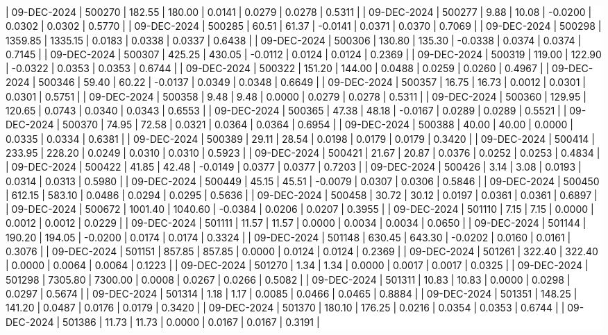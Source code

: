 | 09-DEC-2024 | 500270 | 182.55 | 180.00 | 0.0141 | 0.0279 | 0.0278 | 0.5311 |
| 09-DEC-2024 | 500277 | 9.88 | 10.08 | -0.0200 | 0.0302 | 0.0302 | 0.5770 |
| 09-DEC-2024 | 500285 | 60.51 | 61.37 | -0.0141 | 0.0371 | 0.0370 | 0.7069 |
| 09-DEC-2024 | 500298 | 1359.85 | 1335.15 | 0.0183 | 0.0338 | 0.0337 | 0.6438 |
| 09-DEC-2024 | 500306 | 130.80 | 135.30 | -0.0338 | 0.0374 | 0.0374 | 0.7145 |
| 09-DEC-2024 | 500307 | 425.25 | 430.05 | -0.0112 | 0.0124 | 0.0124 | 0.2369 |
| 09-DEC-2024 | 500319 | 119.00 | 122.90 | -0.0322 | 0.0353 | 0.0353 | 0.6744 |
| 09-DEC-2024 | 500322 | 151.20 | 144.00 | 0.0488 | 0.0259 | 0.0260 | 0.4967 |
| 09-DEC-2024 | 500346 | 59.40 | 60.22 | -0.0137 | 0.0349 | 0.0348 | 0.6649 |
| 09-DEC-2024 | 500357 | 16.75 | 16.73 | 0.0012 | 0.0301 | 0.0301 | 0.5751 |
| 09-DEC-2024 | 500358 | 9.48 | 9.48 | 0.0000 | 0.0279 | 0.0278 | 0.5311 |
| 09-DEC-2024 | 500360 | 129.95 | 120.65 | 0.0743 | 0.0340 | 0.0343 | 0.6553 |
| 09-DEC-2024 | 500365 | 47.38 | 48.18 | -0.0167 | 0.0289 | 0.0289 | 0.5521 |
| 09-DEC-2024 | 500370 | 74.95 | 72.58 | 0.0321 | 0.0364 | 0.0364 | 0.6954 |
| 09-DEC-2024 | 500388 | 40.00 | 40.00 | 0.0000 | 0.0335 | 0.0334 | 0.6381 |
| 09-DEC-2024 | 500389 | 29.11 | 28.54 | 0.0198 | 0.0179 | 0.0179 | 0.3420 |
| 09-DEC-2024 | 500414 | 233.95 | 228.20 | 0.0249 | 0.0310 | 0.0310 | 0.5923 |
| 09-DEC-2024 | 500421 | 21.67 | 20.87 | 0.0376 | 0.0252 | 0.0253 | 0.4834 |
| 09-DEC-2024 | 500422 | 41.85 | 42.48 | -0.0149 | 0.0377 | 0.0377 | 0.7203 |
| 09-DEC-2024 | 500426 | 3.14 | 3.08 | 0.0193 | 0.0314 | 0.0313 | 0.5980 |
| 09-DEC-2024 | 500449 | 45.15 | 45.51 | -0.0079 | 0.0307 | 0.0306 | 0.5846 |
| 09-DEC-2024 | 500450 | 612.15 | 583.10 | 0.0486 | 0.0294 | 0.0295 | 0.5636 |
| 09-DEC-2024 | 500458 | 30.72 | 30.12 | 0.0197 | 0.0361 | 0.0361 | 0.6897 |
| 09-DEC-2024 | 500672 | 1001.40 | 1040.60 | -0.0384 | 0.0206 | 0.0207 | 0.3955 |
| 09-DEC-2024 | 501110 | 7.15 | 7.15 | 0.0000 | 0.0012 | 0.0012 | 0.0229 |
| 09-DEC-2024 | 501111 | 11.57 | 11.57 | 0.0000 | 0.0034 | 0.0034 | 0.0650 |
| 09-DEC-2024 | 501144 | 190.20 | 194.05 | -0.0200 | 0.0174 | 0.0174 | 0.3324 |
| 09-DEC-2024 | 501148 | 630.45 | 643.30 | -0.0202 | 0.0160 | 0.0161 | 0.3076 |
| 09-DEC-2024 | 501151 | 857.85 | 857.85 | 0.0000 | 0.0124 | 0.0124 | 0.2369 |
| 09-DEC-2024 | 501261 | 322.40 | 322.40 | 0.0000 | 0.0064 | 0.0064 | 0.1223 |
| 09-DEC-2024 | 501270 | 1.34 | 1.34 | 0.0000 | 0.0017 | 0.0017 | 0.0325 |
| 09-DEC-2024 | 501298 | 7305.80 | 7300.00 | 0.0008 | 0.0267 | 0.0266 | 0.5082 |
| 09-DEC-2024 | 501311 | 10.83 | 10.83 | 0.0000 | 0.0298 | 0.0297 | 0.5674 |
| 09-DEC-2024 | 501314 | 1.18 | 1.17 | 0.0085 | 0.0466 | 0.0465 | 0.8884 |
| 09-DEC-2024 | 501351 | 148.25 | 141.20 | 0.0487 | 0.0176 | 0.0179 | 0.3420 |
| 09-DEC-2024 | 501370 | 180.10 | 176.25 | 0.0216 | 0.0354 | 0.0353 | 0.6744 |
| 09-DEC-2024 | 501386 | 11.73 | 11.73 | 0.0000 | 0.0167 | 0.0167 | 0.3191 |